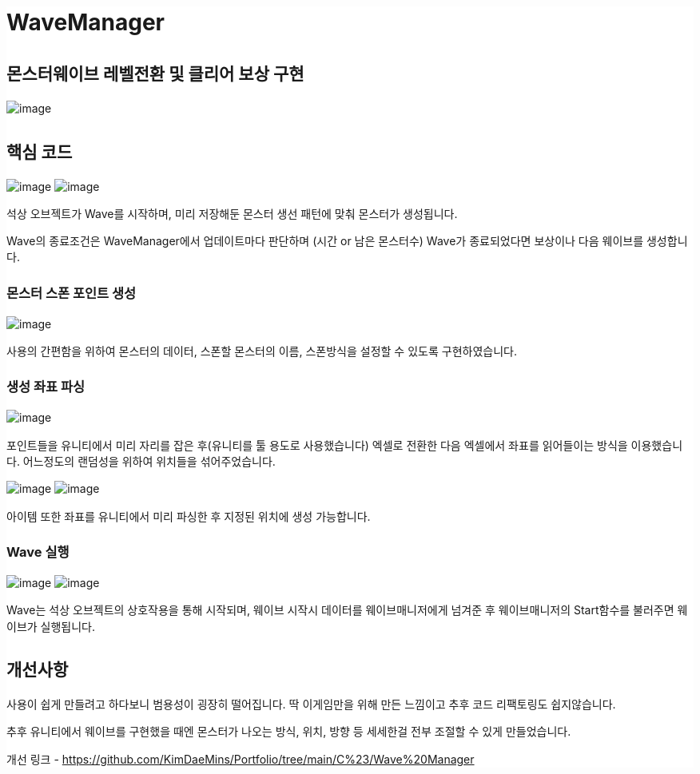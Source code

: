 # WaveManager

## 몬스터웨이브 레벨전환 및 클리어 보상 구현

<img width="866" alt="image" src="https://github.com/KimDaeMins/Portfolio/assets/68540137/2dd50815-a031-4215-a7b8-47974619fffa">

## 핵심 코드

<img width="486" alt="image" src="https://github.com/KimDaeMins/Portfolio/assets/68540137/a4a7d52c-9d36-4173-99ba-0f8c73c9d41e">

<img width="395" alt="image" src="https://github.com/KimDaeMins/Portfolio/assets/68540137/e5594cd2-c906-4938-9377-58201e9d346e">

석상 오브젝트가 Wave를 시작하며, 미리 저장해둔 몬스터 생선 패턴에 맞춰 몬스터가 생성됩니다.

Wave의 종료조건은 WaveManager에서 업데이트마다 판단하며 (시간 or 남은 몬스터수) Wave가 종료되었다면 보상이나 다음 웨이브를 생성합니다.

### 몬스터 스폰 포인트 생성

<img width="724" alt="image" src="https://github.com/KimDaeMins/Portfolio/assets/68540137/ffa7a747-44d0-46a8-883d-c36c315ec087">

사용의 간편함을 위하여 몬스터의 데이터, 스폰할 몬스터의 이름, 스폰방식을 설정할 수 있도록 구현하였습니다.

### 생성 좌표 파싱

  <img width="668" alt="image" src="https://github.com/KimDaeMins/Portfolio/assets/68540137/938f2cd7-4f09-4421-a4f9-d92ad126fa9d">

  포인트들을 유니티에서 미리 자리를 잡은 후(유니티를 툴 용도로 사용했습니다) 엑셀로 전환한 다음 엑셀에서 좌표를 읽어들이는 방식을 이용했습니다. 어느정도의 랜덤성을 위하여 위치들을 섞어주었습니다.

<img width="689" alt="image" src="https://github.com/KimDaeMins/Portfolio/assets/68540137/baa2aa11-e7e1-456e-b9f0-7634783ba215">

<img width="671" alt="image" src="https://github.com/KimDaeMins/Portfolio/assets/68540137/feedee1d-ae81-4d76-9cfa-43f29866dd72">

아이템 또한 좌표를 유니티에서 미리 파싱한 후 지정된 위치에 생성 가능합니다.

### Wave 실행

<img width="673" alt="image" src="https://github.com/KimDaeMins/Portfolio/assets/68540137/13ff35c7-1e41-4638-9f8b-952d231bd6dc">

<img width="515" alt="image" src="https://github.com/KimDaeMins/Portfolio/assets/68540137/916b7e9c-c8d4-444a-9a08-f39528383d66">

Wave는 석상 오브젝트의 상호작용을 통해 시작되며, 웨이브 시작시 데이터를 웨이브매니저에게 넘겨준 후 웨이브매니저의 Start함수를 불러주면 웨이브가 실행됩니다.

## 개선사항

사용이 쉽게 만들려고 하다보니 범용성이 굉장히 떨어집니다. 딱 이게임만을 위해 만든 느낌이고 추후 코드 리팩토링도 쉽지않습니다.

추후 유니티에서 웨이브를 구현했을 때엔 몬스터가 나오는 방식, 위치, 방향 등 세세한걸 전부 조절할 수 있게 만들었습니다.

개선 링크 - https://github.com/KimDaeMins/Portfolio/tree/main/C%23/Wave%20Manager
